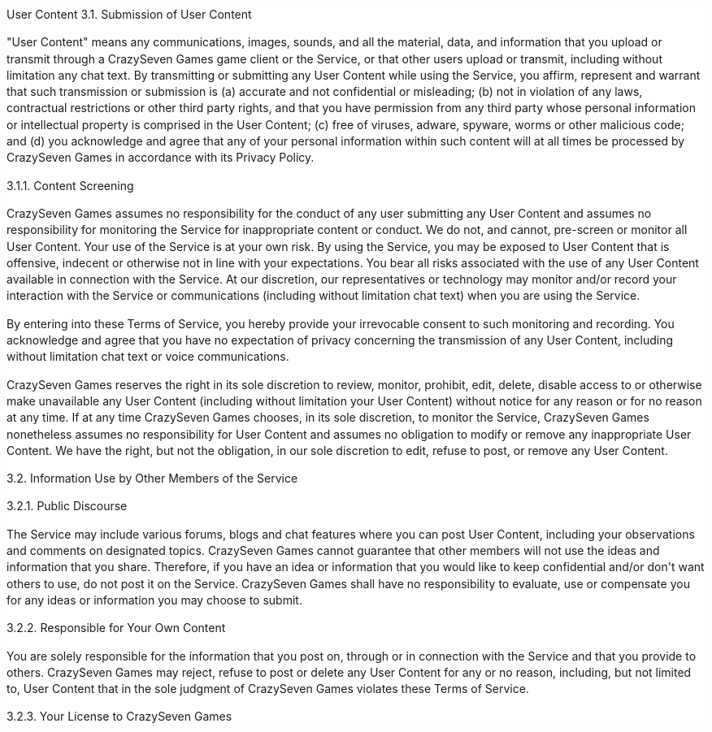 User Content
3.1. Submission of User Content

"User Content" means any communications, images, sounds, and all the material, data, and information that you upload or transmit through a CrazySeven Games game client or the Service, or that other users upload or transmit, including without limitation any chat text. By transmitting or submitting any User Content while using the Service, you affirm, represent and warrant that such transmission or submission is (a) accurate and not confidential or misleading; (b) not in violation of any laws, contractual restrictions or other third party rights, and that you have permission from any third party whose personal information or intellectual property is comprised in the User Content; (c) free of viruses, adware, spyware, worms or other malicious code; and (d) you acknowledge and agree that any of your personal information within such content will at all times be processed by CrazySeven Games in accordance with its Privacy Policy.

3.1.1. Content Screening

CrazySeven Games assumes no responsibility for the conduct of any user submitting any User Content and assumes no responsibility for monitoring the Service for inappropriate content or conduct. We do not, and cannot, pre-screen or monitor all User Content. Your use of the Service is at your own risk. By using the Service, you may be exposed to User Content that is offensive, indecent or otherwise not in line with your expectations. You bear all risks associated with the use of any User Content available in connection with the Service. At our discretion, our representatives or technology may monitor and/or record your interaction with the Service or communications (including without limitation chat text) when you are using the Service.

By entering into these Terms of Service, you hereby provide your irrevocable consent to such monitoring and recording. You acknowledge and agree that you have no expectation of privacy concerning the transmission of any User Content, including without limitation chat text or voice communications.

CrazySeven Games reserves the right in its sole discretion to review, monitor, prohibit, edit, delete, disable access to or otherwise make unavailable any User Content (including without limitation your User Content) without notice for any reason or for no reason at any time. If at any time CrazySeven Games chooses, in its sole discretion, to monitor the Service, CrazySeven Games nonetheless assumes no responsibility for User Content and assumes no obligation to modify or remove any inappropriate User Content. We have the right, but not the obligation, in our sole discretion to edit, refuse to post, or remove any User Content.

3.2. Information Use by Other Members of the Service

3.2.1. Public Discourse

The Service may include various forums, blogs and chat features where you can post User Content, including your observations and comments on designated topics. CrazySeven Games cannot guarantee that other members will not use the ideas and information that you share. Therefore, if you have an idea or information that you would like to keep confidential and/or don't want others to use, do not post it on the Service. CrazySeven Games shall have no responsibility to evaluate, use or compensate you for any ideas or information you may choose to submit.

3.2.2. Responsible for Your Own Content

You are solely responsible for the information that you post on, through or in connection with the Service and that you provide to others. CrazySeven Games may reject, refuse to post or delete any User Content for any or no reason, including, but not limited to, User Content that in the sole judgment of CrazySeven Games violates these Terms of Service.

3.2.3. Your License to CrazySeven Games
